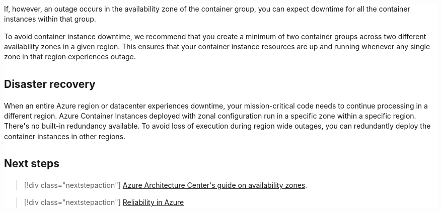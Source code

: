 If, however, an outage occurs in the availability zone of the container group, you can expect downtime for all the container instances within that group.

To avoid container instance downtime, we recommend that you create a minimum of two container groups across two different availability zones in a given region. This ensures that your container instance resources are up and running whenever any single zone in that region experiences outage.


## Disaster recovery

When an entire Azure region or datacenter experiences downtime, your mission-critical code needs to continue processing in a different region. Azure Container Instances deployed with zonal configuration run in a specific zone within a specific region. There's no built-in redundancy available. To avoid loss of execution during region wide outages, you can redundantly deploy the container instances in other regions.

## Next steps

> [!div class="nextstepaction"]
[Azure Architecture Center's guide on availability zones](/azure/architecture/high-availability/building-solutions-for-high-availability).

> [!div class="nextstepaction"]
> [Reliability in Azure](./overview.md)